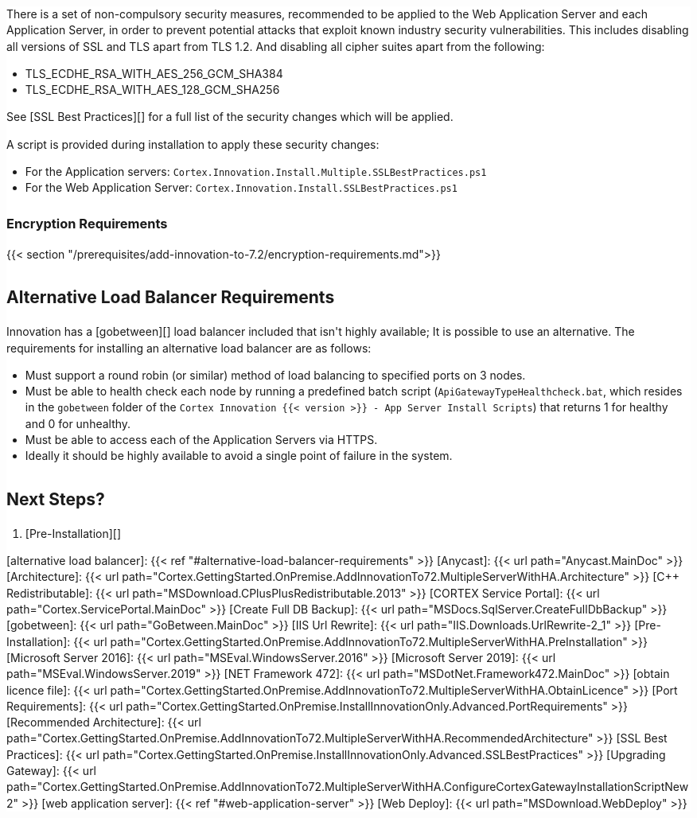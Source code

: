 There is a set of non-compulsory security measures, recommended to be applied to the Web Application Server and each Application Server, in order to prevent potential attacks that exploit known industry security vulnerabilities. This includes disabling all versions of SSL and TLS apart from TLS 1.2. And disabling all cipher suites apart from the following:

* TLS_ECDHE_RSA_WITH_AES_256_GCM_SHA384
* TLS_ECDHE_RSA_WITH_AES_128_GCM_SHA256

See [SSL Best Practices][] for a full list of the security changes which will be applied.

A script is provided during installation to apply these security changes:

* For the Application servers: `Cortex.Innovation.Install.Multiple.SSLBestPractices.ps1`
* For the Web Application Server: `Cortex.Innovation.Install.SSLBestPractices.ps1`

### Encryption Requirements

{{< section "/prerequisites/add-innovation-to-7.2/encryption-requirements.md">}}

## Alternative Load Balancer Requirements

Innovation has a [gobetween][] load balancer included that isn't highly available; It is possible to use an alternative. The requirements for installing an alternative load balancer are as follows:

* Must support a round robin (or similar) method of load balancing to specified ports on 3 nodes.
* Must be able to health check each node by running a predefined batch script (`ApiGatewayTypeHealthcheck.bat`, which resides in the `gobetween` folder of the `Cortex Innovation {{< version >}} - App Server Install Scripts`) that returns 1 for healthy and 0 for unhealthy.
* Must be able to access each of the Application Servers via HTTPS.
* Ideally it should be highly available to avoid a single point of failure in the system.

## Next Steps?

1. [Pre-Installation][]

[alternative load balancer]: {{< ref "#alternative-load-balancer-requirements" >}}
[Anycast]: {{< url path="Anycast.MainDoc" >}}
[Architecture]: {{< url path="Cortex.GettingStarted.OnPremise.AddInnovationTo72.MultipleServerWithHA.Architecture" >}}
[C++ Redistributable]: {{< url path="MSDownload.CPlusPlusRedistributable.2013" >}}
[CORTEX Service Portal]: {{< url path="Cortex.ServicePortal.MainDoc" >}}
[Create Full DB Backup]: {{< url path="MSDocs.SqlServer.CreateFullDbBackup" >}}
[gobetween]: {{< url path="GoBetween.MainDoc" >}}
[IIS Url Rewrite]: {{< url path="IIS.Downloads.UrlRewrite-2_1" >}}
[Pre-Installation]: {{< url path="Cortex.GettingStarted.OnPremise.AddInnovationTo72.MultipleServerWithHA.PreInstallation" >}}
[Microsoft Server 2016]: {{< url path="MSEval.WindowsServer.2016" >}}
[Microsoft Server 2019]: {{< url path="MSEval.WindowsServer.2019" >}}
[NET Framework 472]: {{< url path="MSDotNet.Framework472.MainDoc" >}}
[obtain licence file]: {{< url path="Cortex.GettingStarted.OnPremise.AddInnovationTo72.MultipleServerWithHA.ObtainLicence" >}}
[Port Requirements]: {{< url path="Cortex.GettingStarted.OnPremise.InstallInnovationOnly.Advanced.PortRequirements" >}}
[Recommended Architecture]: {{< url path="Cortex.GettingStarted.OnPremise.AddInnovationTo72.MultipleServerWithHA.RecommendedArchitecture" >}}
[SSL Best Practices]: {{< url path="Cortex.GettingStarted.OnPremise.InstallInnovationOnly.Advanced.SSLBestPractices" >}}
[Upgrading Gateway]: {{< url path="Cortex.GettingStarted.OnPremise.AddInnovationTo72.MultipleServerWithHA.ConfigureCortexGatewayInstallationScriptNew2" >}}
[web application server]: {{< ref "#web-application-server" >}}
[Web Deploy]: {{< url path="MSDownload.WebDeploy" >}}


[^1]: A software-based load balancer called [gobetween][] is provided with the platform. This must be installed on its own server as it doesn't support routing traffic to itself. It also doesn't currently support HA, but it may be possible to use multiple gobetween load balancers with Anycast network addressing and routing to provide high availability, as described in [https://en.wikipedia.org/wiki/Anycast][Anycast]; however, this has not been verified yet. It is possible to use an [alternative load balancer][] to the one provided.
[^2]: Application Servers support HA via clustering. A cluster must consist of a minimum of 3 nodes, and the number of nodes must be an odd number to ensure a quorum. Currently only the Bronze availability (3 nodes) is supported. Silver, Gold and Platinum support will be added in future.
[^1]: Windows Server Standard and Datacenter editions are supported. Filesystem **must be NTFS** and networking **must use IPv4**. Linux is not supported, but may be in the future.
[^2]: PowerShell 5.1 ships with Windows Server 2016 and 2019.
[^3]: IIS is supported; other web servers, including IIS Express are not supported.
[^4]: Ships as a windows role within Windows Server 2019.
[^5]: Ships as a windows role within Windows Server 2016.